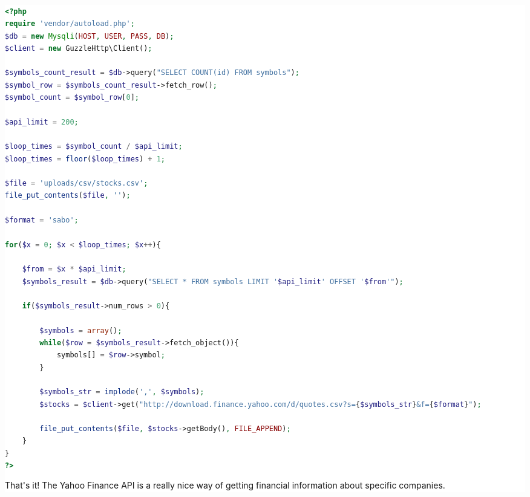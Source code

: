 ```php
<?php
require 'vendor/autoload.php';
$db = new Mysqli(HOST, USER, PASS, DB);
$client = new GuzzleHttp\Client();

$symbols_count_result = $db->query("SELECT COUNT(id) FROM symbols");
$symbol_row = $symbols_count_result->fetch_row(); 
$symbol_count = $symbol_row[0];

$api_limit = 200;

$loop_times = $symbol_count / $api_limit;
$loop_times = floor($loop_times) + 1;

$file = 'uploads/csv/stocks.csv';
file_put_contents($file, '');

$format = 'sabo'; 

for($x = 0; $x < $loop_times; $x++){

    $from = $x * $api_limit;
    $symbols_result = $db->query("SELECT * FROM symbols LIMIT '$api_limit' OFFSET '$from'");

    if($symbols_result->num_rows > 0){

        $symbols = array();
        while($row = $symbols_result->fetch_object()){
            symbols[] = $row->symbol;
        } 
        
        $symbols_str = implode(',', $symbols);
        $stocks = $client->get("http://download.finance.yahoo.com/d/quotes.csv?s={$symbols_str}&f={$format}");

        file_put_contents($file, $stocks->getBody(), FILE_APPEND);
    }
}        
?>
```

That's it! The Yahoo Finance API is a really nice way of getting financial information about specific companies.